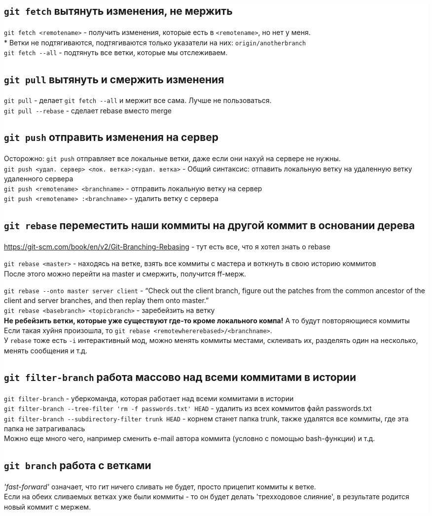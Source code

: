 ## `git fetch` вытянуть изменения, не мержить <a name="git-fetch"></a>
`git fetch <remotename>` - получить изменения, которые есть в `<remotename>`, но нет у меня.  
\* Ветки не подтягиваются, подтягиваются только указатели на них: `origin/anotherbranch`  
`git fetch --all` - подтянуть все ветки, которые мы отслеживаем.  

## `git pull` вытянуть и смержить изменения <a name="git-pull"></a>
`git pull` - делает `git fetch --all` и мержит все сама. Лучше не пользоваться.  
`git pull --rebase` - сделает rebase вместо merge

## `git push` отправить изменения на сервер <a name="git-push"></a>
Осторожно: `git push` отправляет все локальные ветки, даже если они нахуй на сервере не нужны.  
`git push <удал. сервер> <лок. ветка>:<удал. ветка>` - Общий синтаксис: отпавить локальную ветку на удаленную ветку удаленного сервера  
`git push <remotename> <branchname>` - отправить локальную ветку <branchname> на сервер <remotename>  
`git push <remotename> :<branchname>` - удалить ветку <branchname> с сервера <remotename>  

## `git rebase` переместить наши коммиты на другой коммит в основании дерева <a name="git-rebase"></a>
https://git-scm.com/book/en/v2/Git-Branching-Rebasing - тут есть все, что я хотел знать о rebase  

`git rebase <master>` - находясь на ветке, взять все коммиты с мастера и воткнуть в свою историю коммитов  
После этого можно перейти на master и смержить, получится ff-мерж.

`git rebase --onto master server client` - “Check out the client branch, figure out the patches from the common ancestor of the client and server branches, and then replay them onto master.”  
`git rebase <basebranch> <topicbranch>` - заребейзить <topicbranch> на ветку <basebranch>  
**Не ребейзить ветки, которые уже существуют где-то кроме локального компа!** А то будут повторяющиеся коммиты  
Если такая хуйня произошла, то `git rebase <remotewhererebased>/<branchname>`.  
У `rebase` тоже есть `-i` интерактивный мод, можно менять коммиты местами, склеивать их, разделять один на несколько, менять сообщения и т.д.

## `git filter-branch` работа массово над всеми коммитами в истории <a name="git-filter-branch"></a>
`git filter-branch` - уберкоманда, которая работает над всеми коммитами в истории  
`git filter-branch --tree-filter 'rm -f passwords.txt' HEAD` - удалить из всех коммитов файл passwords.txt  
`git filter-branch --subdirectory-filter trunk HEAD` - корнем станет папка trunk, также удалятся все коммиты, где эта папка не затрагивалась  
Можно еще много чего, например сменить e-mail автора коммита (условно с помощью bash-функции) и т.д.

## `git branch` работа с ветками <a name="git-branch"></a>
_'fast-forward'_ означает, что гит ничего сливать не будет, просто прицепит коммиты к ветке.  
Если на обеих сливаемых ветках уже были коммиты - то он будет делать 'трехходовое слияние',
в результате родится новый коммит с мержем.
